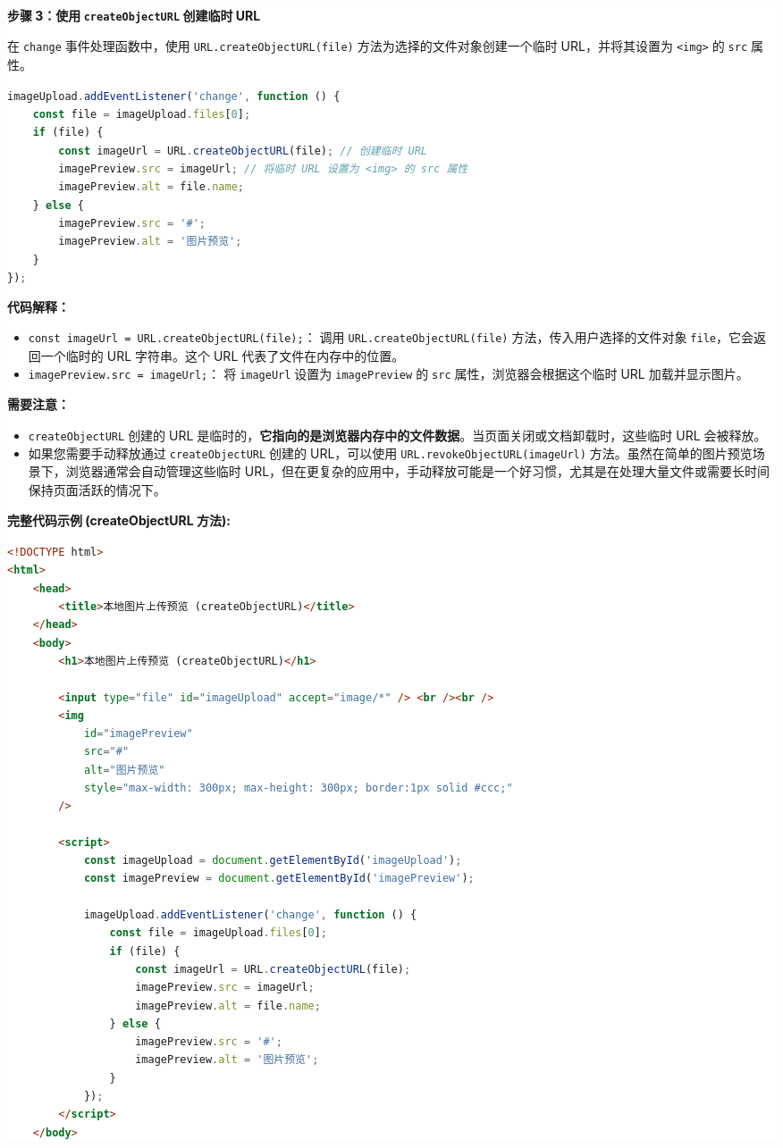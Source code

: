 
**步骤 3：使用 `createObjectURL` 创建临时 URL**

在 `change` 事件处理函数中，使用 `URL.createObjectURL(file)` 方法为选择的文件对象创建一个临时 URL，并将其设置为 `<img>` 的 `src` 属性。

```javascript
imageUpload.addEventListener('change', function () {
    const file = imageUpload.files[0];
    if (file) {
        const imageUrl = URL.createObjectURL(file); // 创建临时 URL
        imagePreview.src = imageUrl; // 将临时 URL 设置为 <img> 的 src 属性
        imagePreview.alt = file.name;
    } else {
        imagePreview.src = '#';
        imagePreview.alt = '图片预览';
    }
});
```

**代码解释：**

-   `const imageUrl = URL.createObjectURL(file);`： 调用 `URL.createObjectURL(file)` 方法，传入用户选择的文件对象 `file`，它会返回一个临时的 URL 字符串。这个 URL 代表了文件在内存中的位置。
-   `imagePreview.src = imageUrl;`： 将 `imageUrl` 设置为 `imagePreview` 的 `src` 属性，浏览器会根据这个临时 URL 加载并显示图片。

**需要注意：**

-   `createObjectURL` 创建的 URL 是临时的，**它指向的是浏览器内存中的文件数据**。当页面关闭或文档卸载时，这些临时 URL 会被释放。
-   如果您需要手动释放通过 `createObjectURL` 创建的 URL，可以使用 `URL.revokeObjectURL(imageUrl)` 方法。虽然在简单的图片预览场景下，浏览器通常会自动管理这些临时 URL，但在更复杂的应用中，手动释放可能是一个好习惯，尤其是在处理大量文件或需要长时间保持页面活跃的情况下。

**完整代码示例 (createObjectURL 方法):**

```html
<!DOCTYPE html>
<html>
    <head>
        <title>本地图片上传预览 (createObjectURL)</title>
    </head>
    <body>
        <h1>本地图片上传预览 (createObjectURL)</h1>

        <input type="file" id="imageUpload" accept="image/*" /> <br /><br />
        <img
            id="imagePreview"
            src="#"
            alt="图片预览"
            style="max-width: 300px; max-height: 300px; border:1px solid #ccc;"
        />

        <script>
            const imageUpload = document.getElementById('imageUpload');
            const imagePreview = document.getElementById('imagePreview');

            imageUpload.addEventListener('change', function () {
                const file = imageUpload.files[0];
                if (file) {
                    const imageUrl = URL.createObjectURL(file);
                    imagePreview.src = imageUrl;
                    imagePreview.alt = file.name;
                } else {
                    imagePreview.src = '#';
                    imagePreview.alt = '图片预览';
                }
            });
        </script>
    </body>
```